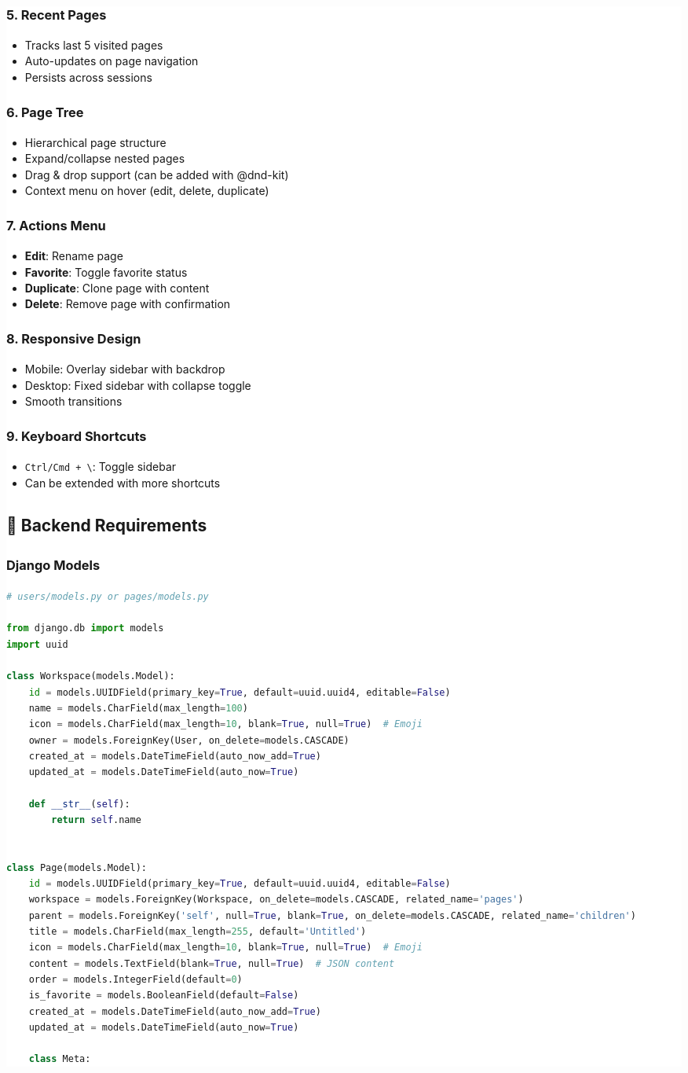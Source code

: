 ### 5. Recent Pages
- Tracks last 5 visited pages
- Auto-updates on page navigation
- Persists across sessions

### 6. Page Tree
- Hierarchical page structure
- Expand/collapse nested pages
- Drag & drop support (can be added with @dnd-kit)
- Context menu on hover (edit, delete, duplicate)

### 7. Actions Menu
- **Edit**: Rename page
- **Favorite**: Toggle favorite status
- **Duplicate**: Clone page with content
- **Delete**: Remove page with confirmation

### 8. Responsive Design
- Mobile: Overlay sidebar with backdrop
- Desktop: Fixed sidebar with collapse toggle
- Smooth transitions

### 9. Keyboard Shortcuts
- `Ctrl/Cmd + \`: Toggle sidebar
- Can be extended with more shortcuts

## 🔧 Backend Requirements

### Django Models

```python
# users/models.py or pages/models.py

from django.db import models
import uuid

class Workspace(models.Model):
    id = models.UUIDField(primary_key=True, default=uuid.uuid4, editable=False)
    name = models.CharField(max_length=100)
    icon = models.CharField(max_length=10, blank=True, null=True)  # Emoji
    owner = models.ForeignKey(User, on_delete=models.CASCADE)
    created_at = models.DateTimeField(auto_now_add=True)
    updated_at = models.DateTimeField(auto_now=True)

    def __str__(self):
        return self.name


class Page(models.Model):
    id = models.UUIDField(primary_key=True, default=uuid.uuid4, editable=False)
    workspace = models.ForeignKey(Workspace, on_delete=models.CASCADE, related_name='pages')
    parent = models.ForeignKey('self', null=True, blank=True, on_delete=models.CASCADE, related_name='children')
    title = models.CharField(max_length=255, default='Untitled')
    icon = models.CharField(max_length=10, blank=True, null=True)  # Emoji
    content = models.TextField(blank=True, null=True)  # JSON content
    order = models.IntegerField(default=0)
    is_favorite = models.BooleanField(default=False)
    created_at = models.DateTimeField(auto_now_add=True)
    updated_at = models.DateTimeField(auto_now=True)

    class Meta:
```